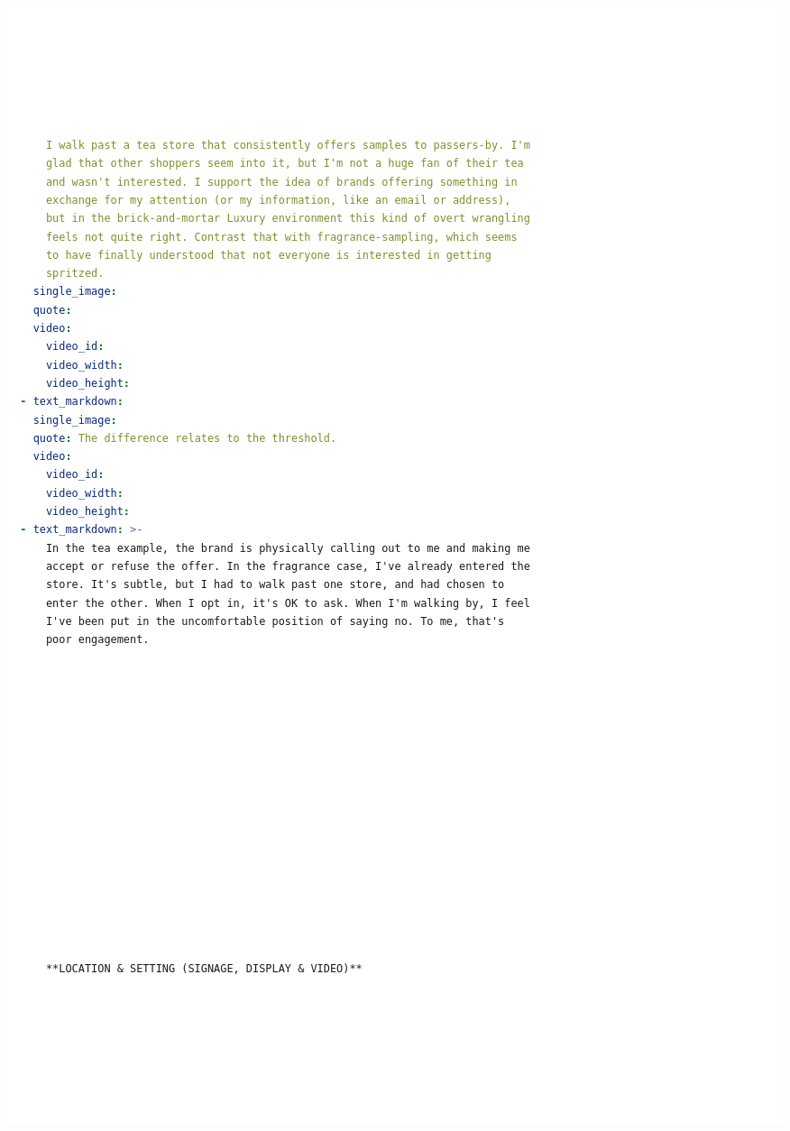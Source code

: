 ```yaml







      I walk past a tea store that consistently offers samples to passers-by. I'm
      glad that other shoppers seem into it, but I'm not a huge fan of their tea
      and wasn't interested. I support the idea of brands offering something in
      exchange for my attention (or my information, like an email or address),
      but in the brick-and-mortar Luxury environment this kind of overt wrangling
      feels not quite right. Contrast that with fragrance-sampling, which seems
      to have finally understood that not everyone is interested in getting
      spritzed.​
    single_image:
    quote:
    video:
      video_id:
      video_width:
      video_height:
  - text_markdown:
    single_image:
    quote: The difference relates to the threshold.
    video:
      video_id:
      video_width:
      video_height:
  - text_markdown: >-
      In the tea example, the brand is physically calling out to me and making me
      accept or refuse the offer. In the fragrance case, I've already entered the
      store. It's subtle, but I had to walk past one store, and had chosen to
      enter the other. When I opt in, it's OK to ask. When I'm walking by, I feel
      I've been put in the uncomfortable position of saying no. To me, that's
      poor engagement.

















      **LOCATION & SETTING (SIGNAGE, DISPLAY & VIDEO)**










```